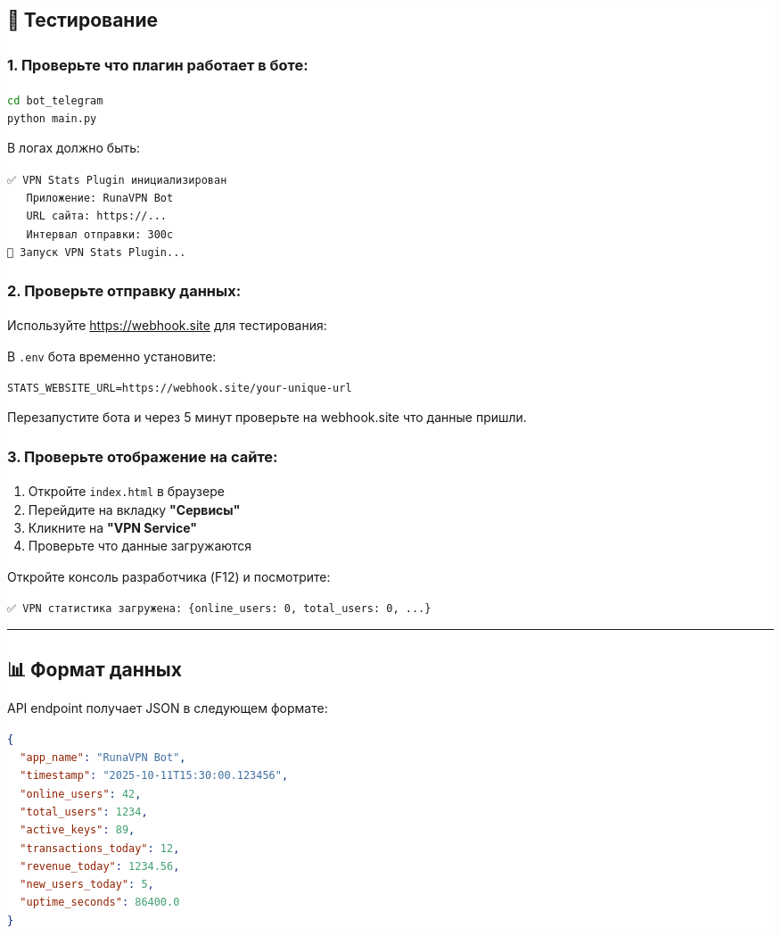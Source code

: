 ## 🧪 Тестирование

### 1. Проверьте что плагин работает в боте:

```bash
cd bot_telegram
python main.py
```

В логах должно быть:
```
✅ VPN Stats Plugin инициализирован
   Приложение: RunaVPN Bot
   URL сайта: https://...
   Интервал отправки: 300с
🚀 Запуск VPN Stats Plugin...
```

### 2. Проверьте отправку данных:

Используйте https://webhook.site для тестирования:

В `.env` бота временно установите:
```env
STATS_WEBSITE_URL=https://webhook.site/your-unique-url
```

Перезапустите бота и через 5 минут проверьте на webhook.site что данные пришли.

### 3. Проверьте отображение на сайте:

1. Откройте `index.html` в браузере
2. Перейдите на вкладку **"Сервисы"**
3. Кликните на **"VPN Service"**
4. Проверьте что данные загружаются

Откройте консоль разработчика (F12) и посмотрите:
```
✅ VPN статистика загружена: {online_users: 0, total_users: 0, ...}
```

---

## 📊 Формат данных

API endpoint получает JSON в следующем формате:

```json
{
  "app_name": "RunaVPN Bot",
  "timestamp": "2025-10-11T15:30:00.123456",
  "online_users": 42,
  "total_users": 1234,
  "active_keys": 89,
  "transactions_today": 12,
  "revenue_today": 1234.56,
  "new_users_today": 5,
  "uptime_seconds": 86400.0
}
```
